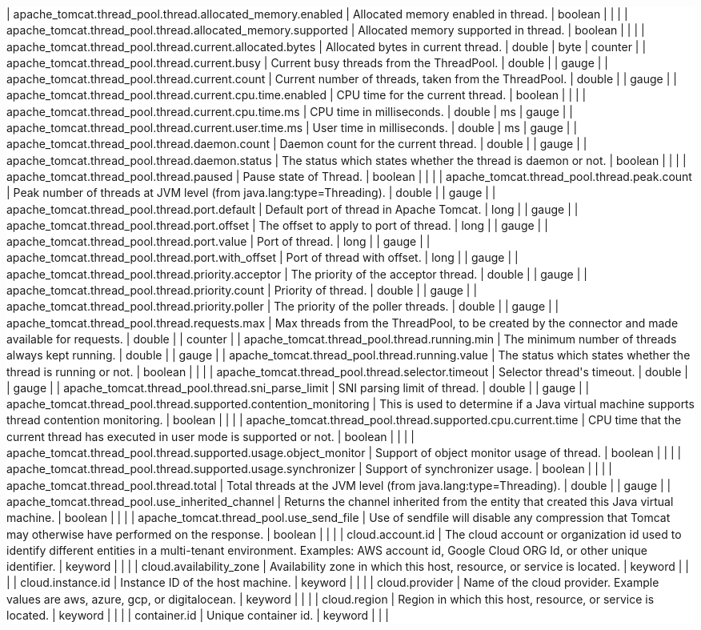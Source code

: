 | apache_tomcat.thread_pool.thread.allocated_memory.enabled | Allocated memory enabled in thread. | boolean |  |  |
| apache_tomcat.thread_pool.thread.allocated_memory.supported | Allocated memory supported in thread. | boolean |  |  |
| apache_tomcat.thread_pool.thread.current.allocated.bytes | Allocated bytes in current thread. | double | byte | counter |
| apache_tomcat.thread_pool.thread.current.busy | Current busy threads from the ThreadPool. | double |  | gauge |
| apache_tomcat.thread_pool.thread.current.count | Current number of threads, taken from the ThreadPool. | double |  | gauge |
| apache_tomcat.thread_pool.thread.current.cpu.time.enabled | CPU time for the current thread. | boolean |  |  |
| apache_tomcat.thread_pool.thread.current.cpu.time.ms | CPU time in milliseconds. | double | ms | gauge |
| apache_tomcat.thread_pool.thread.current.user.time.ms | User time in milliseconds. | double | ms | gauge |
| apache_tomcat.thread_pool.thread.daemon.count | Daemon count for the current thread. | double |  | gauge |
| apache_tomcat.thread_pool.thread.daemon.status | The status which states whether the thread is daemon or not. | boolean |  |  |
| apache_tomcat.thread_pool.thread.paused | Pause state of Thread. | boolean |  |  |
| apache_tomcat.thread_pool.thread.peak.count | Peak number of threads at JVM level (from java.lang:type=Threading). | double |  | gauge |
| apache_tomcat.thread_pool.thread.port.default | Default port of thread in Apache Tomcat. | long |  | gauge |
| apache_tomcat.thread_pool.thread.port.offset | The offset to apply to port of thread. | long |  | gauge |
| apache_tomcat.thread_pool.thread.port.value | Port of thread. | long |  | gauge |
| apache_tomcat.thread_pool.thread.port.with_offset | Port of thread with offset. | long |  | gauge |
| apache_tomcat.thread_pool.thread.priority.acceptor | The priority of the acceptor thread. | double |  | gauge |
| apache_tomcat.thread_pool.thread.priority.count | Priority of thread. | double |  | gauge |
| apache_tomcat.thread_pool.thread.priority.poller | The priority of the poller threads. | double |  | gauge |
| apache_tomcat.thread_pool.thread.requests.max | Max threads from the ThreadPool, to be created by the connector and made available for requests. | double |  | counter |
| apache_tomcat.thread_pool.thread.running.min | The minimum number of threads always kept running. | double |  | gauge |
| apache_tomcat.thread_pool.thread.running.value | The status which states whether the thread is running or not. | boolean |  |  |
| apache_tomcat.thread_pool.thread.selector.timeout | Selector thread's timeout. | double |  | gauge |
| apache_tomcat.thread_pool.thread.sni_parse_limit | SNI parsing limit of thread. | double |  | gauge |
| apache_tomcat.thread_pool.thread.supported.contention_monitoring | This is used to determine if a Java virtual machine supports thread contention monitoring. | boolean |  |  |
| apache_tomcat.thread_pool.thread.supported.cpu.current.time | CPU time that the current thread has executed in user mode is supported or not. | boolean |  |  |
| apache_tomcat.thread_pool.thread.supported.usage.object_monitor | Support of object monitor usage of thread. | boolean |  |  |
| apache_tomcat.thread_pool.thread.supported.usage.synchronizer | Support of synchronizer usage. | boolean |  |  |
| apache_tomcat.thread_pool.thread.total | Total threads at the JVM level (from java.lang:type=Threading). | double |  | gauge |
| apache_tomcat.thread_pool.use_inherited_channel | Returns the channel inherited from the entity that created this Java virtual machine. | boolean |  |  |
| apache_tomcat.thread_pool.use_send_file | Use of sendfile will disable any compression that Tomcat may otherwise have performed on the response. | boolean |  |  |
| cloud.account.id | The cloud account or organization id used to identify different entities in a multi-tenant environment. Examples: AWS account id, Google Cloud ORG Id, or other unique identifier. | keyword |  |  |
| cloud.availability_zone | Availability zone in which this host, resource, or service is located. | keyword |  |  |
| cloud.instance.id | Instance ID of the host machine. | keyword |  |  |
| cloud.provider | Name of the cloud provider. Example values are aws, azure, gcp, or digitalocean. | keyword |  |  |
| cloud.region | Region in which this host, resource, or service is located. | keyword |  |  |
| container.id | Unique container id. | keyword |  |  |